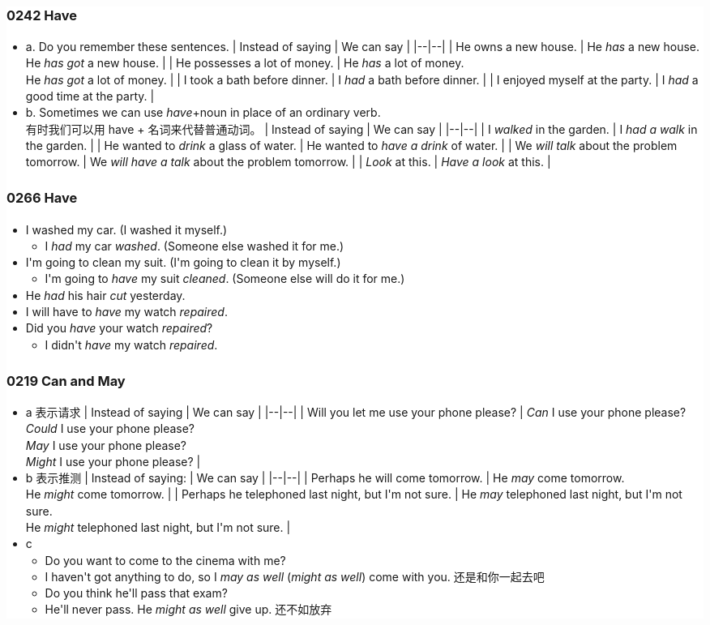 ### 0242 Have
* a. Do you remember these sentences.
  | Instead of saying | We can say |
  |--|--|
  | He owns a new house. | He *has* a new house. <br> He *has got* a new house. |
  | He possesses a lot of money. | He *has* a lot of money. <br> He *has got* a lot of money. |
  | I took a bath before dinner. | I *had* a bath before dinner. |
  | I enjoyed myself at the party. | I *had* a good time at the party. |
* b. Sometimes we can use *have*+noun in place of an ordinary verb.  
     有时我们可以用 have + 名词来代替普通动词。
  | Instead of saying | We can say |
  |--|--|
  | I *walked* in the garden. | I *had a walk* in the garden. |
  | He wanted to *drink* a glass of water. | He wanted to *have a drink* of water. |
  | We *will talk* about the problem tomorrow. | We *will have a talk* about the problem tomorrow. |
  | *Look* at this. | *Have a look* at this. |

### 0266 Have
* I washed my car. (I washed it myself.)
  * I *had* my car *washed*. (Someone else washed it for me.)
* I'm going to clean my suit. (I'm going to clean it by myself.)
  * I'm going to *have* my suit *cleaned*. (Someone else will do it for me.)
* He *had* his hair *cut* yesterday.
* I will have to *have* my watch *repaired*.
* Did you *have* your watch *repaired*?
  * I didn't *have* my watch *repaired*.

### 0219 Can and May
* a 表示请求
  | Instead of saying | We can say |
  |--|--|
  | Will you let me use your phone please? | *Can* I use your phone please? <br> *Could* I use your phone please? <br> *May* I use your phone please? <br> *Might* I use your phone please? |
* b 表示推测
  | Instead of saying: | We can say |
  |--|--|
  | Perhaps he will come tomorrow. | He *may* come tomorrow. <br> He *might* come tomorrow. |
  | Perhaps he telephoned last night, but I'm not sure. | He *may* telephoned last night, but I'm not sure. <br> He *might* telephoned last night, but I'm not sure. |
* c
  * Do you want to come to the cinema with me?
  * I haven't got anything to do, so I *may as well* (*might as well*) come with you. 还是和你一起去吧
  * Do you think he'll pass that exam?
  * He'll never pass. He *might as well* give up. 还不如放弃
